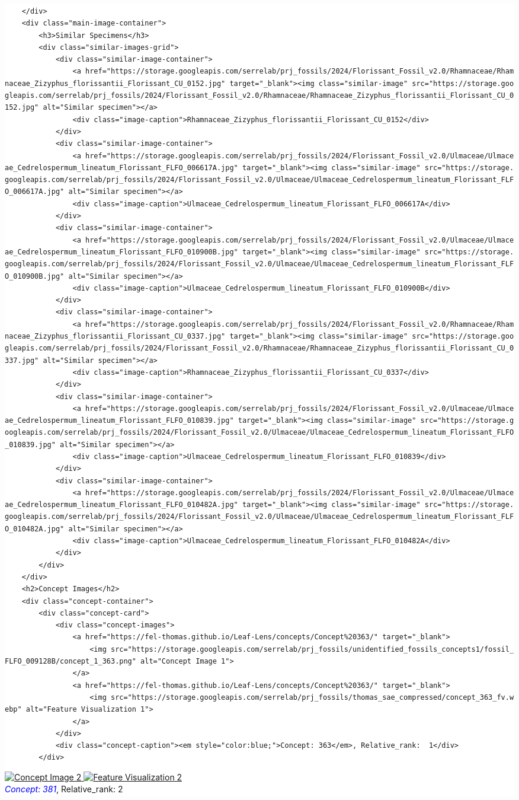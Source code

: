         </div>
        <div class="main-image-container">
            <h3>Similar Specimens</h3>
            <div class="similar-images-grid">
                <div class="similar-image-container">
                    <a href="https://storage.googleapis.com/serrelab/prj_fossils/2024/Florissant_Fossil_v2.0/Rhamnaceae/Rhamnaceae_Zizyphus_florissantii_Florissant_CU_0152.jpg" target="_blank"><img class="similar-image" src="https://storage.googleapis.com/serrelab/prj_fossils/2024/Florissant_Fossil_v2.0/Rhamnaceae/Rhamnaceae_Zizyphus_florissantii_Florissant_CU_0152.jpg" alt="Similar specimen"></a>
                    <div class="image-caption">Rhamnaceae_Zizyphus_florissantii_Florissant_CU_0152</div>
                </div>
                <div class="similar-image-container">
                    <a href="https://storage.googleapis.com/serrelab/prj_fossils/2024/Florissant_Fossil_v2.0/Ulmaceae/Ulmaceae_Cedrelospermum_lineatum_Florissant_FLFO_006617A.jpg" target="_blank"><img class="similar-image" src="https://storage.googleapis.com/serrelab/prj_fossils/2024/Florissant_Fossil_v2.0/Ulmaceae/Ulmaceae_Cedrelospermum_lineatum_Florissant_FLFO_006617A.jpg" alt="Similar specimen"></a>
                    <div class="image-caption">Ulmaceae_Cedrelospermum_lineatum_Florissant_FLFO_006617A</div>
                </div>
                <div class="similar-image-container">
                    <a href="https://storage.googleapis.com/serrelab/prj_fossils/2024/Florissant_Fossil_v2.0/Ulmaceae/Ulmaceae_Cedrelospermum_lineatum_Florissant_FLFO_010900B.jpg" target="_blank"><img class="similar-image" src="https://storage.googleapis.com/serrelab/prj_fossils/2024/Florissant_Fossil_v2.0/Ulmaceae/Ulmaceae_Cedrelospermum_lineatum_Florissant_FLFO_010900B.jpg" alt="Similar specimen"></a>
                    <div class="image-caption">Ulmaceae_Cedrelospermum_lineatum_Florissant_FLFO_010900B</div>
                </div>
                <div class="similar-image-container">
                    <a href="https://storage.googleapis.com/serrelab/prj_fossils/2024/Florissant_Fossil_v2.0/Rhamnaceae/Rhamnaceae_Zizyphus_florissantii_Florissant_CU_0337.jpg" target="_blank"><img class="similar-image" src="https://storage.googleapis.com/serrelab/prj_fossils/2024/Florissant_Fossil_v2.0/Rhamnaceae/Rhamnaceae_Zizyphus_florissantii_Florissant_CU_0337.jpg" alt="Similar specimen"></a>
                    <div class="image-caption">Rhamnaceae_Zizyphus_florissantii_Florissant_CU_0337</div>
                </div>
                <div class="similar-image-container">
                    <a href="https://storage.googleapis.com/serrelab/prj_fossils/2024/Florissant_Fossil_v2.0/Ulmaceae/Ulmaceae_Cedrelospermum_lineatum_Florissant_FLFO_010839.jpg" target="_blank"><img class="similar-image" src="https://storage.googleapis.com/serrelab/prj_fossils/2024/Florissant_Fossil_v2.0/Ulmaceae/Ulmaceae_Cedrelospermum_lineatum_Florissant_FLFO_010839.jpg" alt="Similar specimen"></a>
                    <div class="image-caption">Ulmaceae_Cedrelospermum_lineatum_Florissant_FLFO_010839</div>
                </div>
                <div class="similar-image-container">
                    <a href="https://storage.googleapis.com/serrelab/prj_fossils/2024/Florissant_Fossil_v2.0/Ulmaceae/Ulmaceae_Cedrelospermum_lineatum_Florissant_FLFO_010482A.jpg" target="_blank"><img class="similar-image" src="https://storage.googleapis.com/serrelab/prj_fossils/2024/Florissant_Fossil_v2.0/Ulmaceae/Ulmaceae_Cedrelospermum_lineatum_Florissant_FLFO_010482A.jpg" alt="Similar specimen"></a>
                    <div class="image-caption">Ulmaceae_Cedrelospermum_lineatum_Florissant_FLFO_010482A</div>
                </div>
            </div>
        </div>
        <h2>Concept Images</h2>
        <div class="concept-container">
            <div class="concept-card">
                <div class="concept-images">
                    <a href="https://fel-thomas.github.io/Leaf-Lens/concepts/Concept%20363/" target="_blank">
                        <img src="https://storage.googleapis.com/serrelab/prj_fossils/unidentified_fossils_concepts1/fossil_FLFO_009128B/concept_1_363.png" alt="Concept Image 1">
                    </a>
                    <a href="https://fel-thomas.github.io/Leaf-Lens/concepts/Concept%20363/" target="_blank">
                        <img src="https://storage.googleapis.com/serrelab/prj_fossils/thomas_sae_compressed/concept_363_fv.webp" alt="Feature Visualization 1">
                    </a>
                </div>
                <div class="concept-caption"><em style="color:blue;">Concept: 363</em>, Relative_rank:  1</div>
            </div>
<div class="concept-card">
                <div class="concept-images">
                    <a href="https://fel-thomas.github.io/Leaf-Lens/concepts/Concept%20381/" target="_blank">
                        <img src="https://storage.googleapis.com/serrelab/prj_fossils/unidentified_fossils_concepts1/fossil_FLFO_009128B/concept_2_381.png" alt="Concept Image 2">
                    </a>
                    <a href="https://fel-thomas.github.io/Leaf-Lens/concepts/Concept%20381/" target="_blank">
                        <img src="https://storage.googleapis.com/serrelab/prj_fossils/thomas_sae_compressed/concept_381_fv.webp" alt="Feature Visualization 2">
                    </a>
                </div>
                <div class="concept-caption"><em style="color:blue;">Concept: 381</em>, Relative_rank:  2</div>
            </div>
<div class="concept-card">
                <div class="concept-images">
                    <a href="https://fel-thomas.github.io/Leaf-Lens/concepts/Concept%20614/" target="_blank">